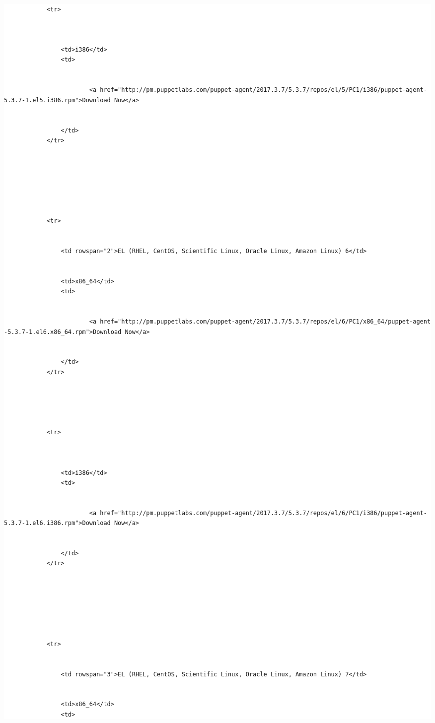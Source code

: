 
                <tr>



                    <td>i386</td>
                    <td>


                            <a href="http://pm.puppetlabs.com/puppet-agent/2017.3.7/5.3.7/repos/el/5/PC1/i386/puppet-agent-5.3.7-1.el5.i386.rpm">Download Now</a>


                    </td>
                </tr>







                <tr>


                    <td rowspan="2">EL (RHEL, CentOS, Scientific Linux, Oracle Linux, Amazon Linux) 6</td>


                    <td>x86_64</td>
                    <td>


                            <a href="http://pm.puppetlabs.com/puppet-agent/2017.3.7/5.3.7/repos/el/6/PC1/x86_64/puppet-agent-5.3.7-1.el6.x86_64.rpm">Download Now</a>


                    </td>
                </tr>





                <tr>



                    <td>i386</td>
                    <td>


                            <a href="http://pm.puppetlabs.com/puppet-agent/2017.3.7/5.3.7/repos/el/6/PC1/i386/puppet-agent-5.3.7-1.el6.i386.rpm">Download Now</a>


                    </td>
                </tr>







                <tr>


                    <td rowspan="3">EL (RHEL, CentOS, Scientific Linux, Oracle Linux, Amazon Linux) 7</td>


                    <td>x86_64</td>
                    <td>
